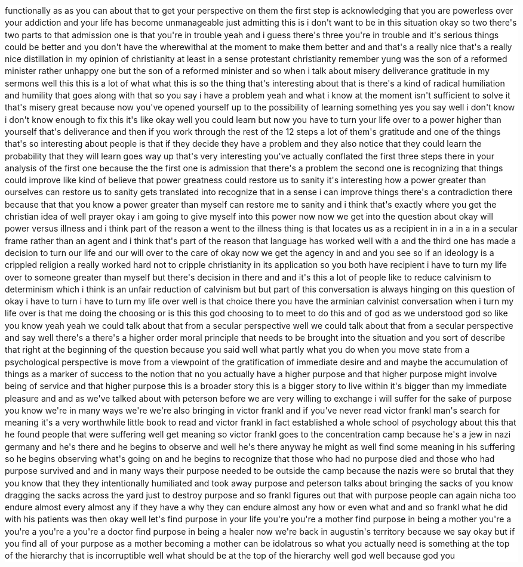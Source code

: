 functionally as as you can about that to get your perspective on them the first step is acknowledging that you are powerless over your addiction and your life has become unmanageable just admitting this is i don't want to be in this situation okay so two there's two parts to that admission one is that you're in trouble yeah and i guess there's three you're in trouble and it's serious things could be better and you don't have the wherewithal at the moment to make them better and and that's a really nice that's a really nice distillation in my opinion of christianity at least in a sense protestant christianity remember yung was the son of a reformed minister rather unhappy one but the son of a reformed minister and so when i talk about misery deliverance gratitude in my sermons well this this is a lot of what what this is so the thing that's interesting about that is there's a kind of radical humiliation and humility that goes along with that so you say i have a problem yeah and what i know at the moment isn't sufficient to solve it that's misery great because now you've opened yourself up to the possibility of learning something yes you say well i don't know i don't know enough to fix this it's like okay well you could learn but now you have to turn your life over to a power higher than yourself that's deliverance and then if you work through the rest of the 12 steps a lot of them's gratitude and one of the things that's so interesting about people is that if they decide they have a problem and they also notice that they could learn the probability that they will learn goes way up that's very interesting you've actually conflated the first three steps there in your analysis of the first one because the the first one is admission that there's a problem the second one is recognizing that things could improve like kind of believe that power greatness could restore us to sanity it's interesting how a power greater than ourselves can restore us to sanity gets translated into recognize that in a sense i can improve things there's a contradiction there because that that you know a power greater than myself can restore me to sanity and i think that's exactly where you get the christian idea of well prayer okay i am going to give myself into this power now now we get into the question about okay will power versus illness and i think part of the reason a went to the illness thing is that locates us as a recipient in in a in a in a secular frame rather than an agent and i think that's part of the reason that language has worked well with a and the third one has made a decision to turn our life and our will over to the care of okay now we get the agency in and and you see so if an ideology is a crippled religion a really worked hard not to cripple christianity in its application so you both have recipient i have to turn my life over to someone greater than myself but there's decision in there and and it's this a lot of people like to reduce calvinism to determinism which i think is an unfair reduction of calvinism but but part of this conversation is always hinging on this question of okay i have to turn i have to turn my life over well is that choice there you have the arminian calvinist conversation when i turn my life over is that me doing the choosing or is this this god choosing to to meet to do this and of god as we understood god so like you know yeah yeah we could talk about that from a secular perspective well we could talk about that from a secular perspective and say well there's a there's a higher order moral principle that needs to be brought into the situation and you sort of describe that right at the beginning of the question because you said well what partly what you do when you move state from a psychological perspective is move from a viewpoint of the gratification of immediate desire and and maybe the accumulation of things as a marker of success to the notion that no you actually have a higher purpose and that higher purpose might involve being of service and that higher purpose this is a broader story this is a bigger story to live within it's bigger than my immediate pleasure and and as we've talked about with peterson before we are very willing to exchange i will suffer for the sake of purpose you know we're in many ways we're we're also bringing in victor frankl and if you've never read victor frankl man's search for meaning it's a very worthwhile little book to read and victor frankl in fact established a whole school of psychology about this that he found people that were suffering well get meaning so victor frankl goes to the concentration camp because he's a jew in nazi germany and he's there and he begins to observe and well he's there anyway he might as well find some meaning in his suffering so he begins observing what's going on and he begins to recognize that those who had no purpose died and those who had purpose survived and and in many ways their purpose needed to be outside the camp because the nazis were so brutal that they you know that they they intentionally humiliated and took away purpose and peterson talks about bringing the sacks of you know dragging the sacks across the yard just to destroy purpose and so frankl figures out that with purpose people can again nicha too endure almost every almost any if they have a why they can endure almost any how or even what and and so frankl what he did with his patients was then okay well let's find purpose in your life you're you're a mother find purpose in being a mother you're a you're a you're a you're a doctor find purpose in being a healer now we're back in augustin's territory because we say okay but if you find all of your purpose as a mother becoming a mother can be idolatrous so what you actually need is something at the top of the hierarchy that is incorruptible well what should be at the top of the hierarchy well god well because god you